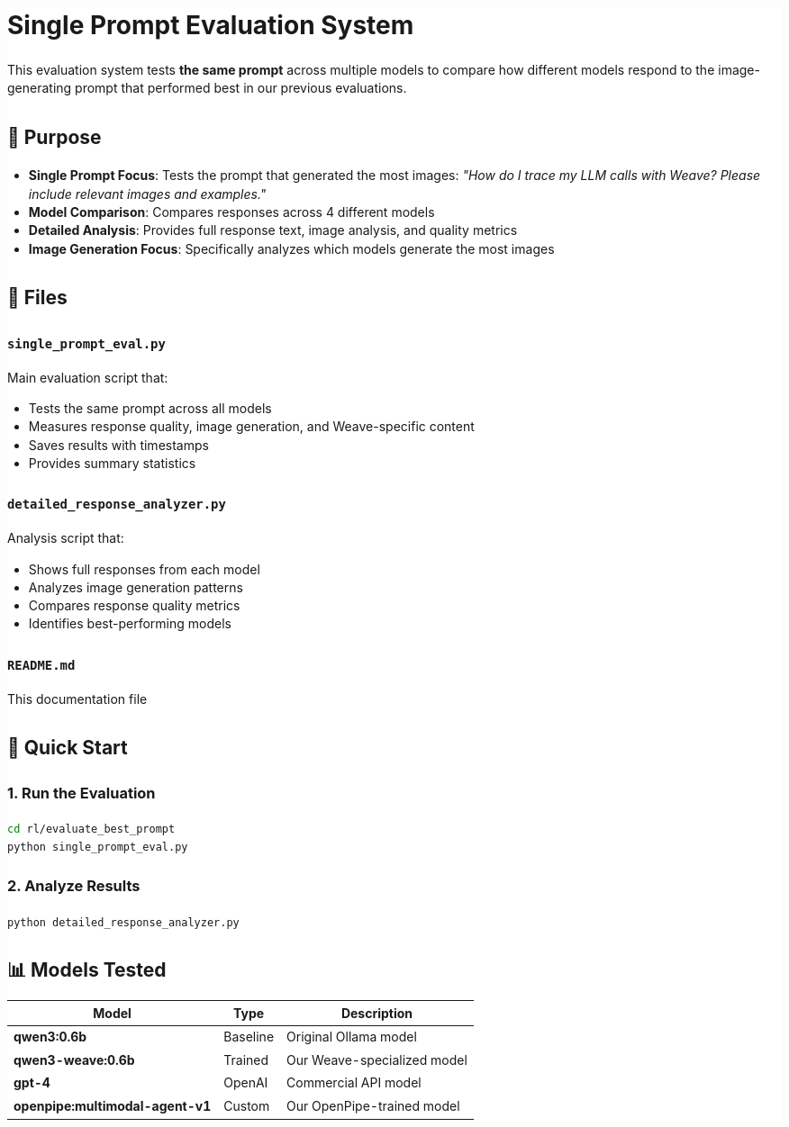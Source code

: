 # Single Prompt Evaluation System

This evaluation system tests **the same prompt** across multiple models to compare how different models respond to the image-generating prompt that performed best in our previous evaluations.

## 🎯 Purpose

- **Single Prompt Focus**: Tests the prompt that generated the most images: *"How do I trace my LLM calls with Weave? Please include relevant images and examples."*
- **Model Comparison**: Compares responses across 4 different models
- **Detailed Analysis**: Provides full response text, image analysis, and quality metrics
- **Image Generation Focus**: Specifically analyzes which models generate the most images

## 📁 Files

### `single_prompt_eval.py`
Main evaluation script that:
- Tests the same prompt across all models
- Measures response quality, image generation, and Weave-specific content
- Saves results with timestamps
- Provides summary statistics

### `detailed_response_analyzer.py`
Analysis script that:
- Shows full responses from each model
- Analyzes image generation patterns
- Compares response quality metrics
- Identifies best-performing models

### `README.md`
This documentation file

## 🚀 Quick Start

### 1. Run the Evaluation
```bash
cd rl/evaluate_best_prompt
python single_prompt_eval.py
```

### 2. Analyze Results
```bash
python detailed_response_analyzer.py
```

## 📊 Models Tested

| Model | Type | Description |
|-------|------|-------------|
| **qwen3:0.6b** | Baseline | Original Ollama model |
| **qwen3-weave:0.6b** | Trained | Our Weave-specialized model |
| **gpt-4** | OpenAI | Commercial API model |
| **openpipe:multimodal-agent-v1** | Custom | Our OpenPipe-trained model |
